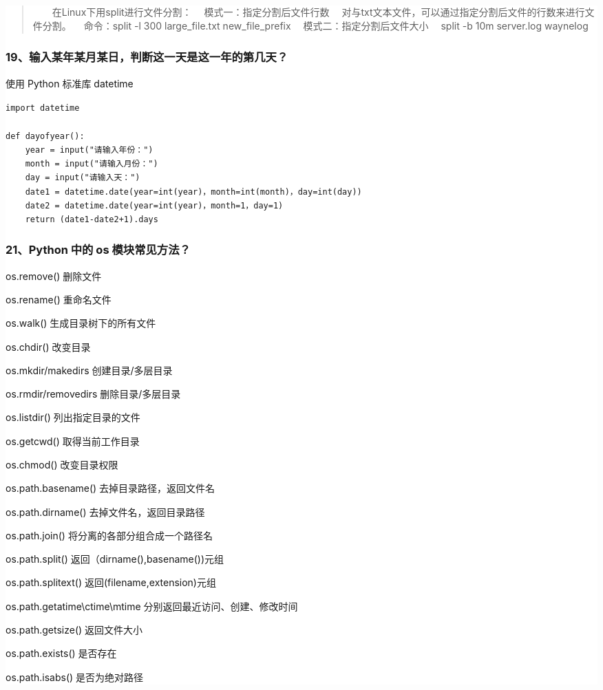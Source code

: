 > 　　在Linux下用split进行文件分割：
> 　模式一：指定分割后文件行数
> 　对与txt文本文件，可以通过指定分割后文件的行数来进行文件分割。
> 　命令：split -l 300 large_file.txt new_file_prefix
> 　模式二：指定分割后文件大小
> 　split -b 10m server.log waynelog

### 19、输入某年某月某日，判断这一天是这一年的第几天？

使用 Python 标准库 datetime

```
import datetime

def dayofyear():
    year = input("请输入年份：")
    month = input("请输入月份：")
    day = input("请输入天：")
    date1 = datetime.date(year=int(year)，month=int(month)，day=int(day))
    date2 = datetime.date(year=int(year)，month=1，day=1)
    return (date1-date2+1).days
```

### 21、Python 中的 os 模块常见方法？

os.remove() 删除文件

os.rename() 重命名文件

os.walk() 生成目录树下的所有文件

os.chdir() 改变目录

os.mkdir/makedirs 创建目录/多层目录

os.rmdir/removedirs 删除目录/多层目录

os.listdir() 列出指定目录的文件

os.getcwd() 取得当前工作目录

os.chmod() 改变目录权限

os.path.basename() 去掉目录路径，返回文件名

os.path.dirname() 去掉文件名，返回目录路径

os.path.join() 将分离的各部分组合成一个路径名

os.path.split() 返回（dirname(),basename())元组

os.path.splitext() 返回(filename,extension)元组

os.path.getatime\ctime\mtime 分别返回最近访问、创建、修改时间

os.path.getsize() 返回文件大小

os.path.exists() 是否存在

os.path.isabs() 是否为绝对路径
